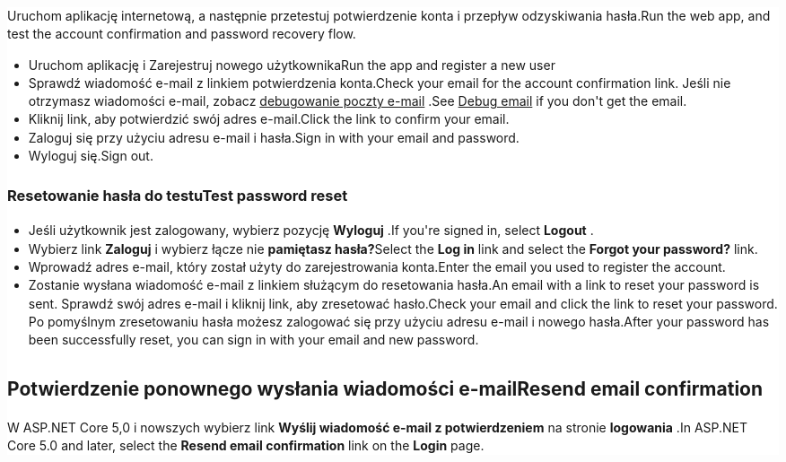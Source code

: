 <span data-ttu-id="0903b-155">Uruchom aplikację internetową, a następnie przetestuj potwierdzenie konta i przepływ odzyskiwania hasła.</span><span class="sxs-lookup"><span data-stu-id="0903b-155">Run the web app, and test the account confirmation and password recovery flow.</span></span>

* <span data-ttu-id="0903b-156">Uruchom aplikację i Zarejestruj nowego użytkownika</span><span class="sxs-lookup"><span data-stu-id="0903b-156">Run the app and register a new user</span></span>
* <span data-ttu-id="0903b-157">Sprawdź wiadomość e-mail z linkiem potwierdzenia konta.</span><span class="sxs-lookup"><span data-stu-id="0903b-157">Check your email for the account confirmation link.</span></span> <span data-ttu-id="0903b-158">Jeśli nie otrzymasz wiadomości e-mail, zobacz [debugowanie poczty e-mail](#debug) .</span><span class="sxs-lookup"><span data-stu-id="0903b-158">See [Debug email](#debug) if you don't get the email.</span></span>
* <span data-ttu-id="0903b-159">Kliknij link, aby potwierdzić swój adres e-mail.</span><span class="sxs-lookup"><span data-stu-id="0903b-159">Click the link to confirm your email.</span></span>
* <span data-ttu-id="0903b-160">Zaloguj się przy użyciu adresu e-mail i hasła.</span><span class="sxs-lookup"><span data-stu-id="0903b-160">Sign in with your email and password.</span></span>
* <span data-ttu-id="0903b-161">Wyloguj się.</span><span class="sxs-lookup"><span data-stu-id="0903b-161">Sign out.</span></span>

### <a name="test-password-reset"></a><span data-ttu-id="0903b-162">Resetowanie hasła do testu</span><span class="sxs-lookup"><span data-stu-id="0903b-162">Test password reset</span></span>

* <span data-ttu-id="0903b-163">Jeśli użytkownik jest zalogowany, wybierz pozycję **Wyloguj** .</span><span class="sxs-lookup"><span data-stu-id="0903b-163">If you're signed in, select **Logout** .</span></span>
* <span data-ttu-id="0903b-164">Wybierz link **Zaloguj** i wybierz łącze nie **pamiętasz hasła?**</span><span class="sxs-lookup"><span data-stu-id="0903b-164">Select the **Log in** link and select the **Forgot your password?** link.</span></span>
* <span data-ttu-id="0903b-165">Wprowadź adres e-mail, który został użyty do zarejestrowania konta.</span><span class="sxs-lookup"><span data-stu-id="0903b-165">Enter the email you used to register the account.</span></span>
* <span data-ttu-id="0903b-166">Zostanie wysłana wiadomość e-mail z linkiem służącym do resetowania hasła.</span><span class="sxs-lookup"><span data-stu-id="0903b-166">An email with a link to reset your password is sent.</span></span> <span data-ttu-id="0903b-167">Sprawdź swój adres e-mail i kliknij link, aby zresetować hasło.</span><span class="sxs-lookup"><span data-stu-id="0903b-167">Check your email and click the link to reset your password.</span></span> <span data-ttu-id="0903b-168">Po pomyślnym zresetowaniu hasła możesz zalogować się przy użyciu adresu e-mail i nowego hasła.</span><span class="sxs-lookup"><span data-stu-id="0903b-168">After your password has been successfully reset, you can sign in with your email and new password.</span></span>

<a name="resend"></a>

## <a name="resend-email-confirmation"></a><span data-ttu-id="0903b-169">Potwierdzenie ponownego wysłania wiadomości e-mail</span><span class="sxs-lookup"><span data-stu-id="0903b-169">Resend email confirmation</span></span>

<span data-ttu-id="0903b-170">W ASP.NET Core 5,0 i nowszych wybierz link **Wyślij wiadomość e-mail z potwierdzeniem** na stronie **logowania** .</span><span class="sxs-lookup"><span data-stu-id="0903b-170">In ASP.NET Core 5.0 and later, select the **Resend email confirmation** link on the **Login** page.</span></span>
